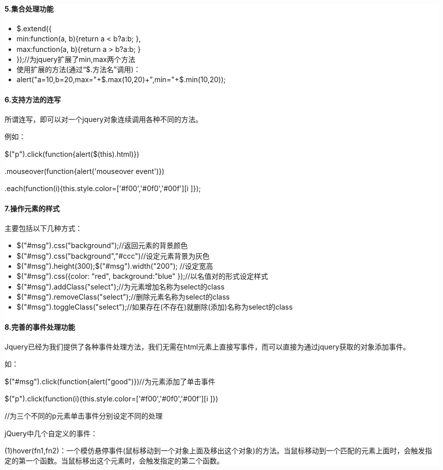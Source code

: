 

#### 5.集合处理功能

- $.extend({
- min:function(a, b){return a < b?a:b; },
- max:function(a, b){return a > b?a:b; }
- });//为jquery扩展了min,max两个方法
- 使用扩展的方法(通过“$.方法名”调用)：
- alert("a=10,b=20,max="+$.max(10,20)+",min="+$.min(10,20));



#### 6.支持方法的连写

所谓连写，即可以对一个jquery对象连续调用各种不同的方法。



例如：

$("p").click(function{alert($(this).html)})

.mouseover(function{alert('mouseover event')})

.each(function(i){this.style.color=['#f00','#0f0','#00f'][i ]});



#### 7.操作元素的样式

主要包括以下几种方式：

- $("#msg").css("background");//返回元素的背景颜色
- $("#msg").css("background","#ccc")//设定元素背景为灰色
- $("#msg").height(300);$("#msg").width("200"); //设定宽高
- $("#msg").css({color: "red", background:"blue" });//以名值对的形式设定样式
- $("#msg").addClass("select");//为元素增加名称为select的class
- $("#msg").removeClass("select");//删除元素名称为select的class
- $("#msg").toggleClass("select");//如果存在(不存在)就删除(添加)名称为select的class



#### 8.完善的事件处理功能

Jquery已经为我们提供了各种事件处理方法，我们无需在html元素上直接写事件，而可以直接为通过jquery获取的对象添加事件。



如：

$("#msg").click(function{alert("good")})//为元素添加了单击事件

$("p").click(function(i){this.style.color=['#f00','#0f0','#00f'][i ]})

//为三个不同的p元素单击事件分别设定不同的处理



jQuery中几个自定义的事件：

(1)hover(fn1,fn2)：一个模仿悬停事件(鼠标移动到一个对象上面及移出这个对象)的方法。当鼠标移动到一个匹配的元素上面时，会触发指定的第一个函数。当鼠标移出这个元素时，会触发指定的第二个函数。
